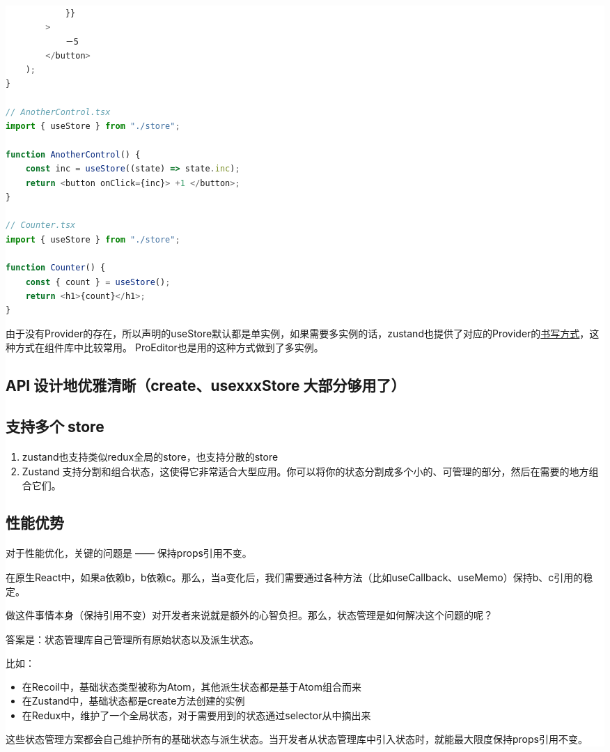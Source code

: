 ```js
            }}
        >
            －5
        </button>
    );
}

// AnotherControl.tsx
import { useStore } from "./store";

function AnotherControl() {
    const inc = useStore((state) => state.inc);
    return <button onClick={inc}> +1 </button>;
}

// Counter.tsx
import { useStore } from "./store";

function Counter() {
    const { count } = useStore();
    return <h1>{count}</h1>;
}

```
由于没有Provider的存在，所以声明的useStore默认都是单实例，如果需要多实例的话，zustand也提供了对应的Provider的[书写方式](https://link.zhihu.com/?target=https%3A//github.com/pmndrs/zustand%23react-contexthttps%3A//github.com/pmndrs/zustand%23react-context)，这种方式在组件库中比较常用。 ProEditor也是用的这种方式做到了多实例。
## API 设计地优雅清晰（create、usexxxStore 大部分够用了）

## 支持多个 store

1. zustand也支持类似redux全局的store，也支持分散的store
1. Zustand 支持分割和组合状态，这使得它非常适合大型应用。你可以将你的状态分割成多个小的、可管理的部分，然后在需要的地方组合它们。

## 性能优势

对于性能优化，关键的问题是 —— 保持props引用不变。

在原生React中，如果a依赖b，b依赖c。那么，当a变化后，我们需要通过各种方法（比如useCallback、useMemo）保持b、c引用的稳定。

做这件事情本身（保持引用不变）对开发者来说就是额外的心智负担。那么，状态管理是如何解决这个问题的呢？

答案是：状态管理库自己管理所有原始状态以及派生状态。

比如：

-   在Recoil中，基础状态类型被称为Atom，其他派生状态都是基于Atom组合而来
-   在Zustand中，基础状态都是create方法创建的实例
-   在Redux中，维护了一个全局状态，对于需要用到的状态通过selector从中摘出来

这些状态管理方案都会自己维护所有的基础状态与派生状态。当开发者从状态管理库中引入状态时，就能最大限度保持props引用不变。
